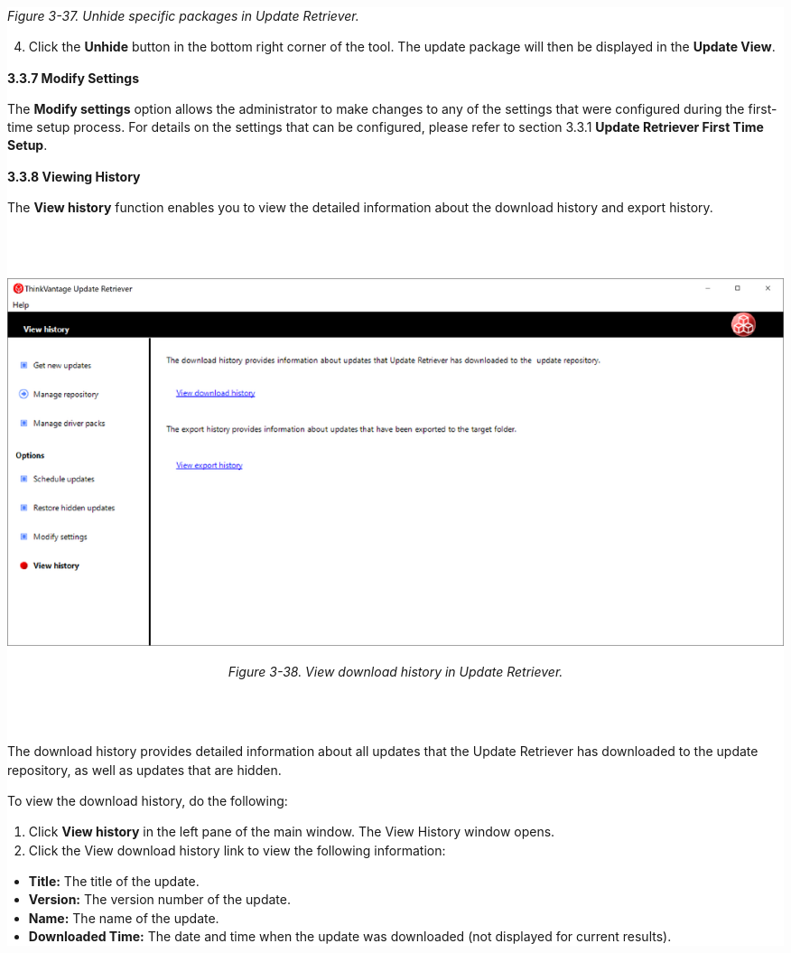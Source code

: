 _Figure 3-37. Unhide specific packages in Update Retriever._
</div>

   4. Click the **Unhide** button in the bottom right corner of the tool. The update package will then be displayed in the **Update View**.

**3.3.7 Modify Settings**

The **Modify settings** option allows the administrator to make changes to any of the settings that were configured during the first-time setup process. For details on the settings that can be configured, please refer to section 3.3.1 **Update Retriever First Time Setup**.

**3.3.8 Viewing History**

The **View history** function enables you to view the detailed information about the download history and export history.

<div style="text-align:center;padding-bottom:40px;padding-top:40px">

![](../../img/guides/su/img3-38.png)

_Figure 3-38. View download history in Update Retriever._
</div>

The download history provides detailed information about all updates that the Update Retriever has downloaded to the update repository, as well as updates that are hidden.

To view the download history, do the following:

1. Click **View history** in the left pane of the main window. The View History window opens.
2. Click the View download history link to view the following information:

- **Title:** The title of the update.
- **Version:** The version number of the update.
- **Name:** The name of the update.
- **Downloaded Time:** The date and time when the update was downloaded (not displayed for current results).
